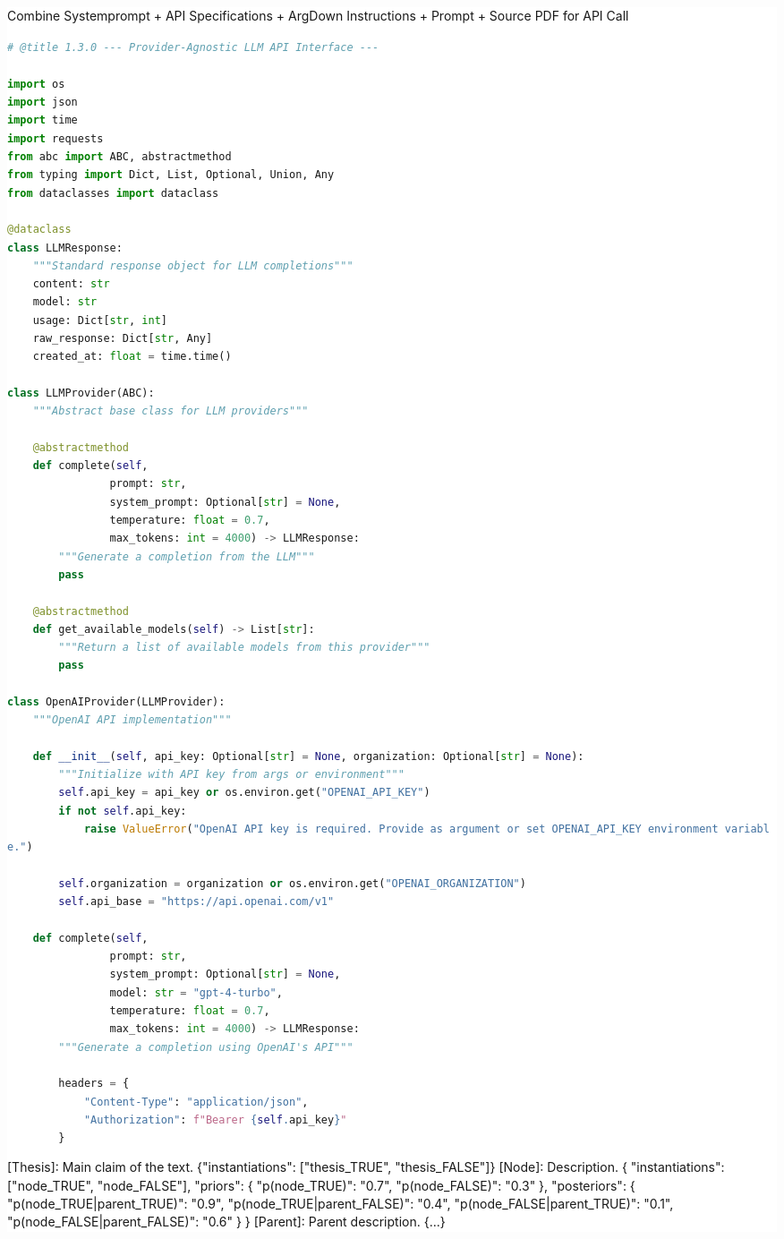 Combine Systemprompt + API Specifications + ArgDown Instructions + Prompt + Source PDF for API Call


```python
# @title 1.3.0 --- Provider-Agnostic LLM API Interface ---

import os
import json
import time
import requests
from abc import ABC, abstractmethod
from typing import Dict, List, Optional, Union, Any
from dataclasses import dataclass

@dataclass
class LLMResponse:
    """Standard response object for LLM completions"""
    content: str
    model: str
    usage: Dict[str, int]
    raw_response: Dict[str, Any]
    created_at: float = time.time()

class LLMProvider(ABC):
    """Abstract base class for LLM providers"""

    @abstractmethod
    def complete(self,
                prompt: str,
                system_prompt: Optional[str] = None,
                temperature: float = 0.7,
                max_tokens: int = 4000) -> LLMResponse:
        """Generate a completion from the LLM"""
        pass

    @abstractmethod
    def get_available_models(self) -> List[str]:
        """Return a list of available models from this provider"""
        pass

class OpenAIProvider(LLMProvider):
    """OpenAI API implementation"""

    def __init__(self, api_key: Optional[str] = None, organization: Optional[str] = None):
        """Initialize with API key from args or environment"""
        self.api_key = api_key or os.environ.get("OPENAI_API_KEY")
        if not self.api_key:
            raise ValueError("OpenAI API key is required. Provide as argument or set OPENAI_API_KEY environment variable.")

        self.organization = organization or os.environ.get("OPENAI_ORGANIZATION")
        self.api_base = "https://api.openai.com/v1"

    def complete(self,
                prompt: str,
                system_prompt: Optional[str] = None,
                model: str = "gpt-4-turbo",
                temperature: float = 0.7,
                max_tokens: int = 4000) -> LLMResponse:
        """Generate a completion using OpenAI's API"""

        headers = {
            "Content-Type": "application/json",
            "Authorization": f"Bearer {self.api_key}"
        }
```

[Thesis]: Main claim of the text. {"instantiations": ["thesis_TRUE", "thesis_FALSE"]}
[Node]: Description. { "instantiations": ["node_TRUE", "node_FALSE"], "priors": { "p(node_TRUE)": "0.7", "p(node_FALSE)": "0.3" }, "posteriors": { "p(node_TRUE|parent_TRUE)": "0.9", "p(node_TRUE|parent_FALSE)": "0.4", "p(node_FALSE|parent_TRUE)": "0.1", "p(node_FALSE|parent_FALSE)": "0.6" } }
 [Parent]: Parent description. {...}